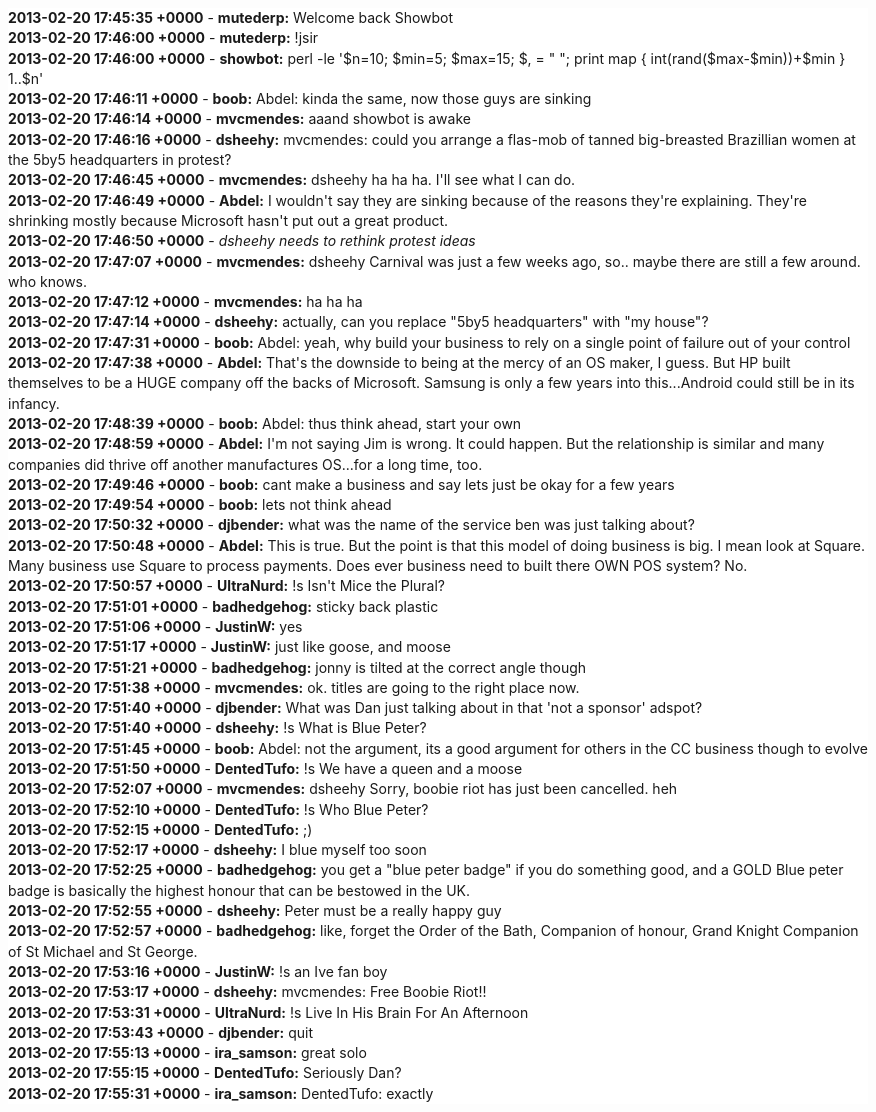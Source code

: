 **2013-02-20 17:45:35 +0000** - **mutederp:** Welcome back Showbot  
**2013-02-20 17:46:00 +0000** - **mutederp:** !jsir  
**2013-02-20 17:46:00 +0000** - **showbot:** perl -le &apos;$n=10; $min=5; $max=15; $, = " "; print map { int(rand($max-$min))+$min } 1..$n&apos;  
**2013-02-20 17:46:11 +0000** - **boob:** Abdel: kinda the same, now those guys are sinking  
**2013-02-20 17:46:14 +0000** - **mvcmendes:** aaand showbot is awake  
**2013-02-20 17:46:16 +0000** - **dsheehy:** mvcmendes: could you arrange a flas-mob of tanned big-breasted Brazillian women at the 5by5 headquarters in protest?  
**2013-02-20 17:46:45 +0000** - **mvcmendes:** dsheehy ha ha ha. I&apos;ll see what I can do.  
**2013-02-20 17:46:49 +0000** - **Abdel:** I wouldn&apos;t say they are sinking because of the reasons they&apos;re explaining. They&apos;re shrinking mostly because Microsoft hasn&apos;t put out a great product.  
**2013-02-20 17:46:50 +0000** - *dsheehy needs to rethink protest ideas*  
**2013-02-20 17:47:07 +0000** - **mvcmendes:** dsheehy Carnival was just a few weeks ago, so.. maybe there are still a few around. who knows.  
**2013-02-20 17:47:12 +0000** - **mvcmendes:** ha ha ha  
**2013-02-20 17:47:14 +0000** - **dsheehy:** actually, can you replace "5by5 headquarters" with "my house"?  
**2013-02-20 17:47:31 +0000** - **boob:** Abdel: yeah, why build your business to rely on a single point of failure out of your control  
**2013-02-20 17:47:38 +0000** - **Abdel:** That&apos;s the downside to being at the mercy of an OS maker, I guess. But HP built themselves to be a HUGE company off the backs of Microsoft. Samsung is only a few years into this...Android could still be in its infancy.  
**2013-02-20 17:48:39 +0000** - **boob:** Abdel: thus think ahead, start your own  
**2013-02-20 17:48:59 +0000** - **Abdel:** I&apos;m not saying Jim is wrong. It could happen. But the relationship is similar and many companies did thrive off another manufactures OS...for a long time, too.  
**2013-02-20 17:49:46 +0000** - **boob:** cant make a business and say lets just be okay for a few years  
**2013-02-20 17:49:54 +0000** - **boob:** lets not think ahead  
**2013-02-20 17:50:32 +0000** - **djbender:** what was the name of the service ben was just talking about?  
**2013-02-20 17:50:48 +0000** - **Abdel:** This is true. But the point is that this model of doing business is big. I mean look at Square. Many business use Square to process payments. Does ever business need to built there OWN POS system? No.  
**2013-02-20 17:50:57 +0000** - **UltraNurd:** !s Isn&apos;t Mice the Plural?  
**2013-02-20 17:51:01 +0000** - **badhedgehog:** sticky back plastic  
**2013-02-20 17:51:06 +0000** - **JustinW:** yes  
**2013-02-20 17:51:17 +0000** - **JustinW:** just like goose,  and moose  
**2013-02-20 17:51:21 +0000** - **badhedgehog:** jonny is tilted at the correct angle though  
**2013-02-20 17:51:38 +0000** - **mvcmendes:** ok. titles are going to the right place now.  
**2013-02-20 17:51:40 +0000** - **djbender:** What was Dan just talking about in that &apos;not a sponsor&apos; adspot?  
**2013-02-20 17:51:40 +0000** - **dsheehy:** !s What is Blue Peter?  
**2013-02-20 17:51:45 +0000** - **boob:** Abdel: not the argument, its a good argument for others in the CC business though to evolve  
**2013-02-20 17:51:50 +0000** - **DentedTufo:** !s We have a queen and a moose  
**2013-02-20 17:52:07 +0000** - **mvcmendes:** dsheehy Sorry, boobie riot has just been cancelled. heh  
**2013-02-20 17:52:10 +0000** - **DentedTufo:** !s Who Blue Peter?  
**2013-02-20 17:52:15 +0000** - **DentedTufo:** ;)  
**2013-02-20 17:52:17 +0000** - **dsheehy:** I blue myself too soon  
**2013-02-20 17:52:25 +0000** - **badhedgehog:** you get a "blue peter badge" if you do something good, and a GOLD Blue peter badge is basically the highest honour that can be bestowed in the UK.  
**2013-02-20 17:52:55 +0000** - **dsheehy:** Peter must be a really happy guy  
**2013-02-20 17:52:57 +0000** - **badhedgehog:** like, forget the Order of the Bath, Companion of honour, Grand Knight Companion of St Michael and St George.  
**2013-02-20 17:53:16 +0000** - **JustinW:** !s an Ive fan boy  
**2013-02-20 17:53:17 +0000** - **dsheehy:** mvcmendes: Free Boobie Riot!!  
**2013-02-20 17:53:31 +0000** - **UltraNurd:** !s Live In His Brain For An Afternoon  
**2013-02-20 17:53:43 +0000** - **djbender:** quit  
**2013-02-20 17:55:13 +0000** - **ira_samson:** great solo  
**2013-02-20 17:55:15 +0000** - **DentedTufo:** Seriously Dan?  
**2013-02-20 17:55:31 +0000** - **ira_samson:** DentedTufo: exactly  